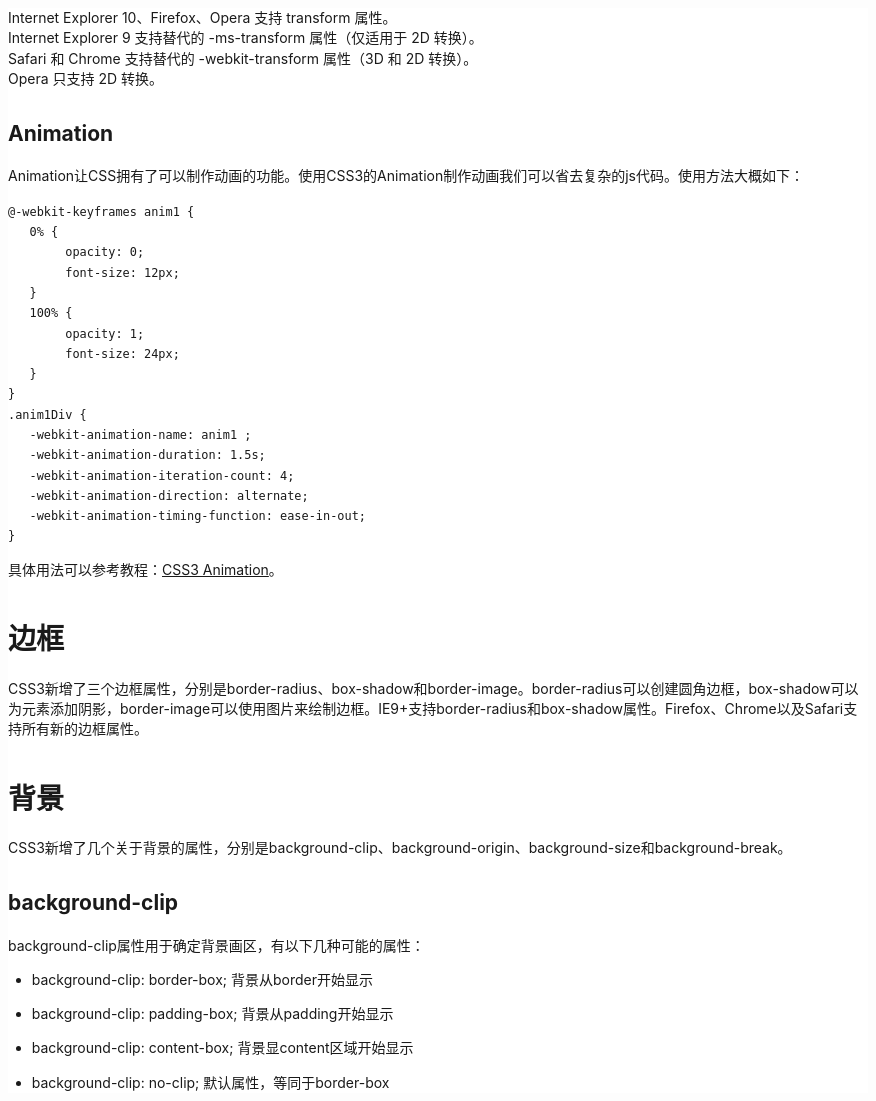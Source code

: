 <p>Internet Explorer 10、Firefox、Opera 支持 transform 属性。    <br>Internet Explorer 9 支持替代的 -ms-transform 属性（仅适用于 2D 转换）。      <br>Safari 和 Chrome 支持替代的 -webkit-transform 属性（3D 和 2D 转换）。      <br>Opera 只支持 2D 转换。</p>
<h2 id="articleHeader6">Animation</h2>
<p>Animation让CSS拥有了可以制作动画的功能。使用CSS3的Animation制作动画我们可以省去复杂的js代码。使用方法大概如下：</p>
<div class="widget-codetool" style="display:none;">
      <div class="widget-codetool--inner">
      <span class="selectCode code-tool" data-toggle="tooltip" data-placement="top" title="" data-original-title="全选"></span>
      <span type="button" class="copyCode code-tool" data-toggle="tooltip" data-placement="top" data-clipboard-text="@-webkit-keyframes anim1 { 
   0% { 
        opacity: 0; 
        font-size: 12px; 
   } 
   100% { 
        opacity: 1; 
        font-size: 24px; 
   } 
} 
.anim1Div { 
   -webkit-animation-name: anim1 ; 
   -webkit-animation-duration: 1.5s; 
   -webkit-animation-iteration-count: 4; 
   -webkit-animation-direction: alternate; 
   -webkit-animation-timing-function: ease-in-out; 
}" title="" data-original-title="复制"></span>
      <span type="button" class="saveToNote code-tool" data-toggle="tooltip" data-placement="top" title="" data-original-title="放进笔记"></span>
      </div>
      </div><pre class="css hljs"><code class="css">@-<span class="hljs-keyword">webkit</span>-<span class="hljs-keyword">keyframes</span> anim1 { 
   0% { 
        <span class="hljs-attribute">opacity</span>: <span class="hljs-number">0</span>; 
        <span class="hljs-attribute">font-size</span>: <span class="hljs-number">12px</span>; 
   } 
   100% { 
        <span class="hljs-attribute">opacity</span>: <span class="hljs-number">1</span>; 
        <span class="hljs-attribute">font-size</span>: <span class="hljs-number">24px</span>; 
   } 
} 
<span class="hljs-selector-class">.anim1Div</span> { 
   <span class="hljs-attribute">-webkit-animation-name</span>: anim1 ; 
   <span class="hljs-attribute">-webkit-animation-duration</span>: <span class="hljs-number">1.5s</span>; 
   <span class="hljs-attribute">-webkit-animation-iteration-count</span>: <span class="hljs-number">4</span>; 
   <span class="hljs-attribute">-webkit-animation-direction</span>: alternate; 
   <span class="hljs-attribute">-webkit-animation-timing-function</span>: ease-in-out; 
}</code></pre>
<p>具体用法可以参考教程：<a href="http://www.w3cplus.com/content/css3-animation" rel="nofollow noreferrer" target="_blank">CSS3 Animation</a>。</p>
<h1 id="articleHeader7">边框</h1>
<p>CSS3新增了三个边框属性，分别是border-radius、box-shadow和border-image。border-radius可以创建圆角边框，box-shadow可以为元素添加阴影，border-image可以使用图片来绘制边框。IE9+支持border-radius和box-shadow属性。Firefox、Chrome以及Safari支持所有新的边框属性。</p>
<h1 id="articleHeader8">背景</h1>
<p>CSS3新增了几个关于背景的属性，分别是background-clip、background-origin、background-size和background-break。</p>
<h2 id="articleHeader9">background-clip</h2>
<p>background-clip属性用于确定背景画区，有以下几种可能的属性：</p>
<ul>
<li><p>background-clip: border-box; 背景从border开始显示</p></li>
<li><p>background-clip: padding-box; 背景从padding开始显示</p></li>
<li><p>background-clip: content-box; 背景显content区域开始显示</p></li>
<li><p>background-clip: no-clip; 默认属性，等同于border-box</p></li>